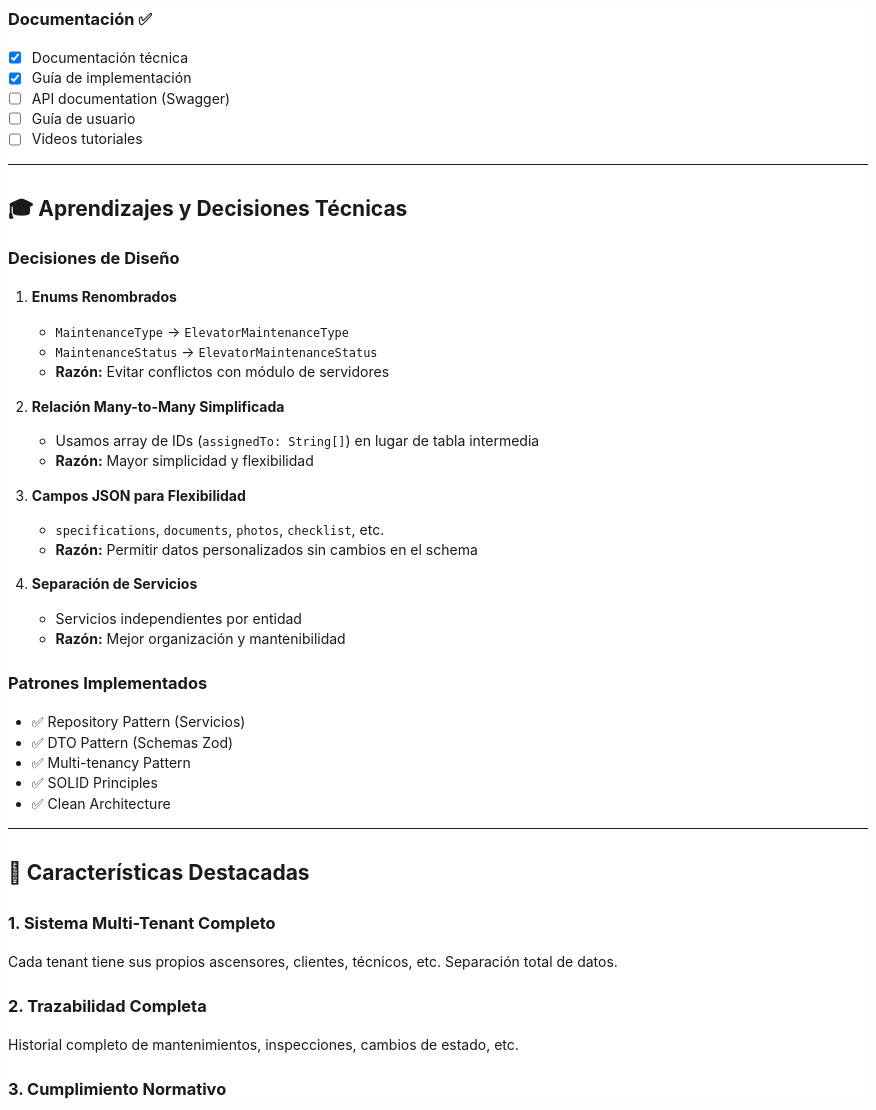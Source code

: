 ### Documentación ✅

- [x] Documentación técnica
- [x] Guía de implementación
- [ ] API documentation (Swagger)
- [ ] Guía de usuario
- [ ] Videos tutoriales

---

## 🎓 Aprendizajes y Decisiones Técnicas

### Decisiones de Diseño

1. **Enums Renombrados**
   - `MaintenanceType` → `ElevatorMaintenanceType`
   - `MaintenanceStatus` → `ElevatorMaintenanceStatus`
   - **Razón:** Evitar conflictos con módulo de servidores

2. **Relación Many-to-Many Simplificada**
   - Usamos array de IDs (`assignedTo: String[]`) en lugar de tabla intermedia
   - **Razón:** Mayor simplicidad y flexibilidad

3. **Campos JSON para Flexibilidad**
   - `specifications`, `documents`, `photos`, `checklist`, etc.
   - **Razón:** Permitir datos personalizados sin cambios en el schema

4. **Separación de Servicios**
   - Servicios independientes por entidad
   - **Razón:** Mejor organización y mantenibilidad

### Patrones Implementados

- ✅ Repository Pattern (Servicios)
- ✅ DTO Pattern (Schemas Zod)
- ✅ Multi-tenancy Pattern
- ✅ SOLID Principles
- ✅ Clean Architecture

---

## 🌟 Características Destacadas

### 1. **Sistema Multi-Tenant Completo**

Cada tenant tiene sus propios ascensores, clientes, técnicos, etc. Separación total de datos.

### 2. **Trazabilidad Completa**

Historial completo de mantenimientos, inspecciones, cambios de estado, etc.

### 3. **Cumplimiento Normativo**
